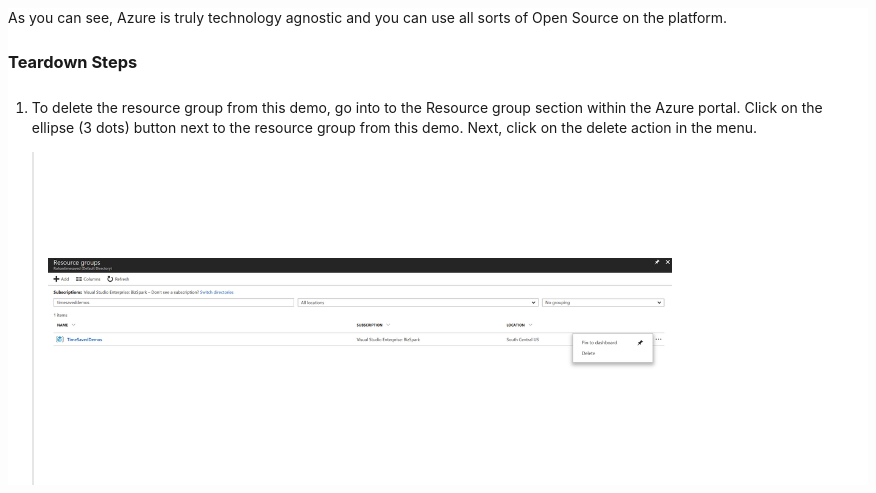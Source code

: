 As you can see, Azure is truly technology agnostic and you can use all sorts of Open Source on the platform.


### 

### Teardown Steps

### 


1.  To delete the resource group from this demo, go into to the Resource group section within the Azure portal. Click on the ellipse (3 dots) button next to the resource group from this demo. Next, click on the delete action in the menu.

> <img src="./media/image22.png" width="624" height="327" />